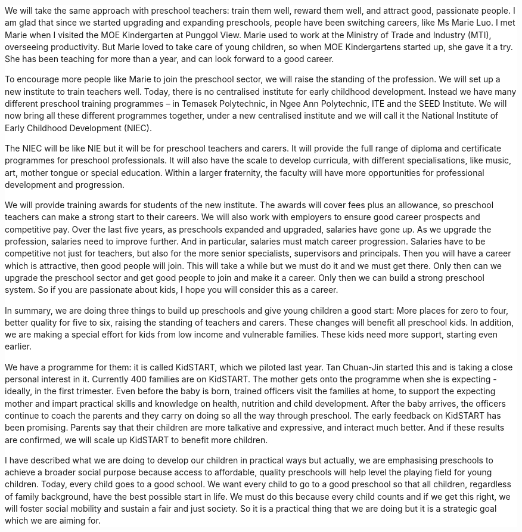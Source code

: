 We will take the same approach with preschool teachers: train them well, reward them well, and attract good, passionate people. I am glad that since we started upgrading and expanding preschools, people have been switching careers, like Ms Marie Luo. I met Marie when I visited the MOE Kindergarten at Punggol View. Marie used to work at the Ministry of Trade and Industry (MTI), overseeing productivity. But Marie loved to take care of young children, so when MOE Kindergartens started up, she gave it a try. She has been teaching for more than a year, and can look forward to a good career.

To encourage more people like Marie to join the preschool sector, we will raise the standing of the profession. We will set up a new institute to train teachers well. Today, there is no centralised institute for early childhood development. Instead we have many different preschool training programmes – in Temasek Polytechnic, in Ngee Ann Polytechnic, ITE and the SEED Institute. We will now bring all these different programmes together, under a new centralised institute and we will call it the National Institute of Early Childhood Development (NIEC).

The NIEC will be like NIE but it will be for preschool teachers and carers. It will provide the full range of diploma and certificate programmes for preschool professionals. It will also have the scale to develop curricula, with different specialisations, like music, art, mother tongue or special education. Within a larger fraternity, the faculty will have more opportunities for professional development and progression.

We will provide training awards for students of the new institute. The awards will cover fees plus an allowance, so preschool teachers can make a strong start to their careers. We will also work with employers to ensure good career prospects and competitive pay. Over the last five years, as preschools expanded and upgraded, salaries have gone up. As we upgrade the profession, salaries need to improve further. And in particular, salaries must match career progression. Salaries have to be competitive not just for teachers, but also for the more senior specialists, supervisors and principals. Then you will have a career which is attractive, then good people will join. This will take a while but we must do it and we must get there. Only then can we upgrade the preschool sector and get good people to join and make it a career. Only then we can build a strong preschool system. So if you are passionate about kids, I hope you will consider this as a career.

In summary, we are doing three things to build up preschools and give young children a good start: More places for zero to four, better quality for five to six, raising the standing of teachers and carers. These changes will benefit all preschool kids. In addition, we are making a special effort for kids from low income and vulnerable families. These kids need more support, starting even earlier.

We have a programme for them: it is called KidSTART, which we piloted last year. Tan Chuan-Jin started this and is taking a close personal interest in it. Currently 400 families are on KidSTART. The mother gets onto the programme when she is expecting - ideally, in the first trimester. Even before the baby is born, trained officers visit the families at home, to support the expecting mother and impart practical skills and knowledge on health, nutrition and child development. After the baby arrives, the officers continue to coach the parents and they carry on doing so all the way through preschool. The early feedback on KidSTART has been promising. Parents say that their children are more talkative and expressive, and interact much better. And if these results are confirmed, we will scale up KidSTART to benefit more children.

I have described what we are doing to develop our children in practical ways but actually, we are emphasising preschools to achieve a broader social purpose because access to affordable, quality preschools will help level the playing field for young children. Today, every child goes to a good school. We want every child to go to a good preschool so that all children, regardless of family background, have the best possible start in life. We must do this because every child counts and if we get this right, we will foster social mobility and sustain a fair and just society. So it is a practical thing that we are doing but it is a strategic goal which we are aiming for.

